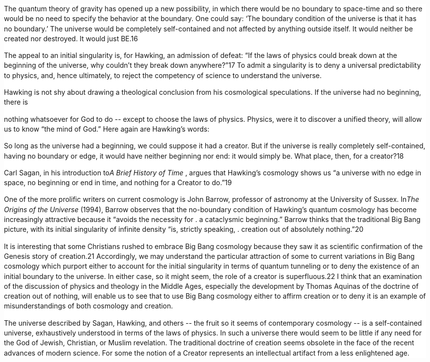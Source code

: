 The quantum theory of gravity has opened up a new possibility, in which
there would be no boundary to space-time and so there would be no need
to specify the behavior at the boundary. One could say: ‘The boundary
condition of the universe is that it has no boundary.’ The universe
would be completely self-contained and not affected by anything outside
itself. It would neither be created nor destroyed. It would just BE.16

The appeal to an initial singularity is, for Hawking, an admission of
defeat: “If the laws of physics could break down at the beginning of the
universe, why couldn’t they break down anywhere?”17 To admit a
singularity is to deny a universal predictability to physics, and, hence
ultimately, to reject the competency of science to understand the
universe.

Hawking is not shy about drawing a theological conclusion from his
cosmological speculations. If the universe had no beginning, there is

nothing whatsoever for God to do -- except to choose the laws of
physics. Physics, were it to discover a unified theory, will allow us to
know “the mind of God.” Here again are Hawking’s words:

So long as the universe had a beginning, we could suppose it had a
creator. But if the universe is really completely self-contained, having
no boundary or edge, it would have neither beginning nor end: it would
simply be. What place, then, for a creator?18

Carl Sagan, in his introduction to*A Brief History of Time* , argues
that Hawking’s cosmology shows us “a universe with no edge in space, no
beginning or end in time, and nothing for a Creator to do.”19

One of the more prolific writers on current cosmology is John Barrow,
professor of astronomy at the University of Sussex. In*The Origins of
the Universe* (1994), Barrow observes that the no-boundary condition of
Hawking’s quantum cosmology has become increasingly attractive because
it “avoids the necessity for . a cataclysmic beginning.” Barrow thinks
that the traditional Big Bang picture, with its initial singularity of
infinite density “is, strictly speaking, . creation out of absolutely
nothing.”20

It is interesting that some Christians rushed to embrace Big Bang
cosmology because they saw it as scientific confirmation of the Genesis
story of creation.21 Accordingly, we may understand the particular
attraction of some to current variations in Big Bang cosmology which
purport either to account for the initial singularity in terms of
quantum tunneling or to deny the existence of an initial boundary to the
universe. In either case, so it might seem, the role of a creator is
superfluous.22 I think that an examination of the discussion of physics
and theology in the Middle Ages, especially the development by Thomas
Aquinas of the doctrine of creation out of nothing, will enable us to
see that to use Big Bang cosmology either to affirm creation or to deny
it is an example of misunderstandings of both cosmology and creation.

The universe described by Sagan, Hawking, and others -- the fruit so it
seems of contemporary cosmology -- is a self-contained universe,
exhaustively understood in terms of the laws of physics. In such a
universe there would seem to be little if any need for the God of
Jewish, Christian, or Muslim revelation. The traditional doctrine of
creation seems obsolete in the face of the recent advances of modern
science. For some the notion of a Creator represents an intellectual
artifact from a less enlightened age.

